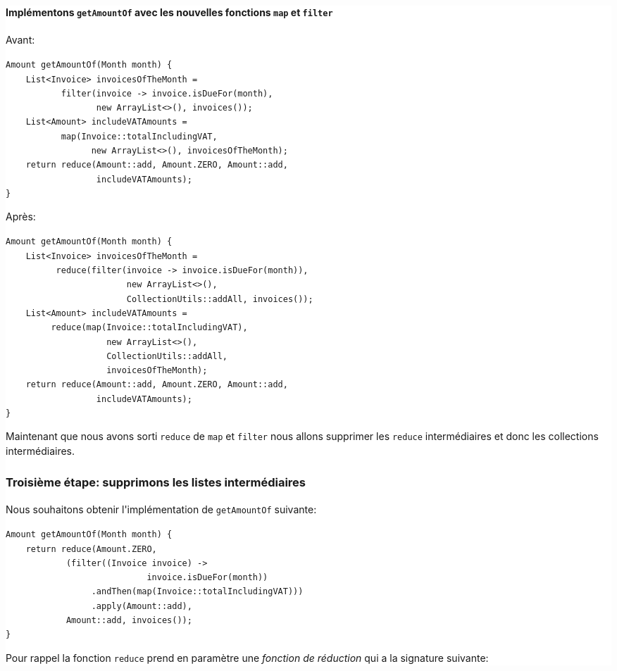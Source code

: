 #### Implémentons `getAmountOf` avec les nouvelles fonctions `map` et `filter`

Avant:


    Amount getAmountOf(Month month) {
        List<Invoice> invoicesOfTheMonth =
               filter(invoice -> invoice.isDueFor(month),
                      new ArrayList<>(), invoices());
        List<Amount> includeVATAmounts =
               map(Invoice::totalIncludingVAT,
                     new ArrayList<>(), invoicesOfTheMonth);
        return reduce(Amount::add, Amount.ZERO, Amount::add,
                      includeVATAmounts);
    }


Après:


    Amount getAmountOf(Month month) {
        List<Invoice> invoicesOfTheMonth =
              reduce(filter(invoice -> invoice.isDueFor(month)),
                            new ArrayList<>(),
                            CollectionUtils::addAll, invoices());
        List<Amount> includeVATAmounts =
             reduce(map(Invoice::totalIncludingVAT),
                        new ArrayList<>(),
                        CollectionUtils::addAll,
                        invoicesOfTheMonth);
        return reduce(Amount::add, Amount.ZERO, Amount::add,
                      includeVATAmounts);
    }


Maintenant que nous avons sorti `reduce` de `map` et `filter` nous allons supprimer les `reduce` intermédiaires et donc les collections intermédiaires.

### Troisième étape: supprimons les listes intermédiaires

Nous souhaitons obtenir l'implémentation de `getAmountOf` suivante:


    Amount getAmountOf(Month month) {
        return reduce(Amount.ZERO,
                (filter((Invoice invoice) ->
                                invoice.isDueFor(month))
                     .andThen(map(Invoice::totalIncludingVAT)))
                     .apply(Amount::add),
                Amount::add, invoices());
    }


Pour rappel la fonction `reduce` prend en paramètre une <i> fonction de réduction </i> qui a la signature suivante:
